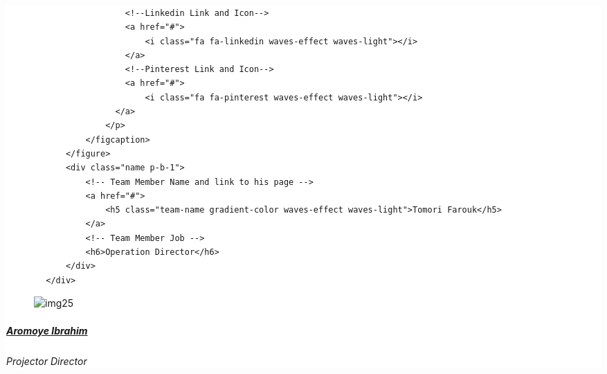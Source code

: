                             <!--Linkedin Link and Icon-->
                            <a href="#">
                                <i class="fa fa-linkedin waves-effect waves-light"></i>
                            </a>
                            <!--Pinterest Link and Icon-->
                            <a href="#">
                                <i class="fa fa-pinterest waves-effect waves-light"></i>
                          </a>
                        </p>
                    </figcaption>
                </figure>
                <div class="name p-b-1">
                    <!-- Team Member Name and link to his page -->
                    <a href="#">
                        <h5 class="team-name gradient-color waves-effect waves-light">Tomori Farouk</h5>
                    </a>
                    <!-- Team Member Job -->
                    <h6>Operation Director</h6>
                </div>
            </div>
<div class="team-member m-tb-2 z-depth-2 hoverable">
                <figure>
                    <!-- Team Image -->
                    <img src="images/team/team5.jpeg" alt="img25">
                    <figcaption class="gradient-color">
                        <!-- Team Social Network -->
                        <p class="icons">
                            <!--Facebook Link and Icon-->
                            <a href="#">
                                <i class="fa fa-facebook waves-effect waves-light"></i>
                            </a>
                            <!--Twitter Link and Icon-->
                            <a href="#">
                                <i class="fa fa-twitter waves-effect waves-light"></i>
                            </a>
                            <!--Linkedin Link and Icon-->
                            <a href="#">
                                <i class="fa fa-linkedin waves-effect waves-light"></i>
                            </a>
                            <!--Pinterest Link and Icon-->
                            <a href="#">
                                <i class="fa fa-pinterest waves-effect waves-light"></i>
                            </a>
                        </p>
                    </figcaption>
                </figure>
                <div class="name p-b-1">
                    <!-- Team Member Name and link to his page -->
                    <a href="#">
                        <h5 class="team-name gradient-color waves-effect waves-light">Aromoye Ibrahim</h5>
                    </a>
                    <!-- Team Member Job -->
                    <h6>Projector Director</h6>
                </div>
            </div>
<div class="team-member m-tb-2 z-depth-2 hoverable">
                <figure>
                    <!-- Team Image -->